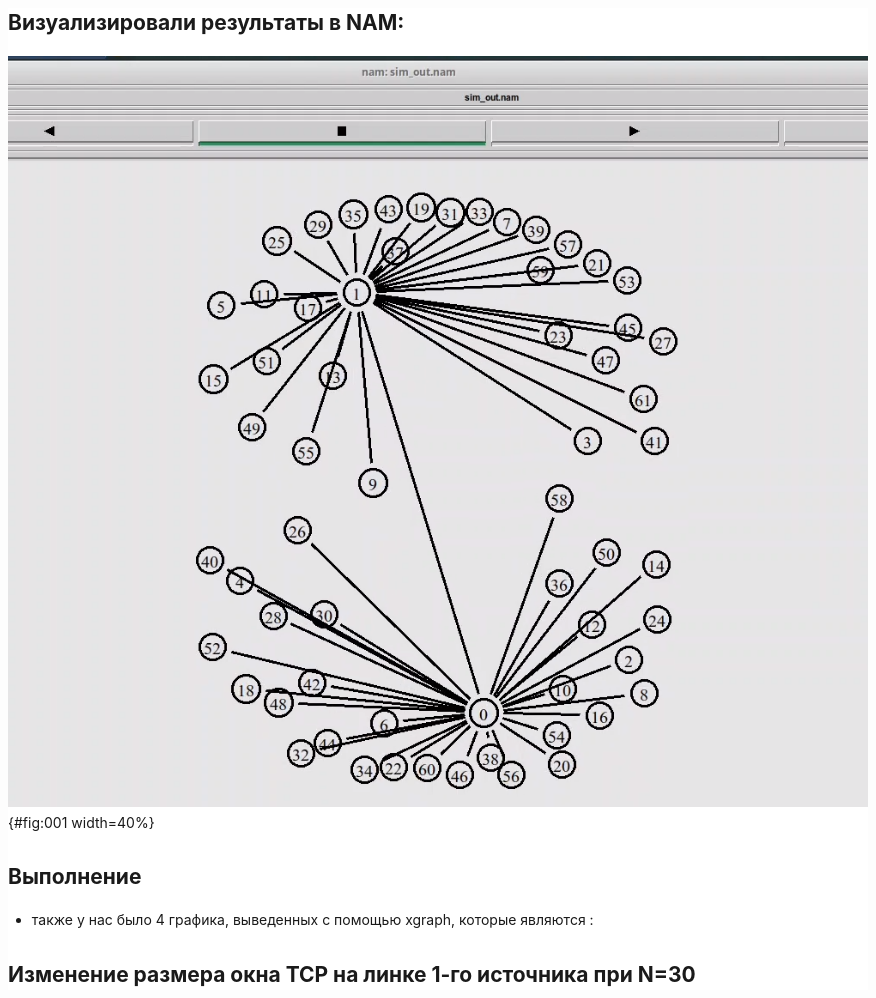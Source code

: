 ## Визуализировали результаты в NAM:

![Схема моделируемой сети при N=30](image/1.png){#fig:001 width=40%}

## Выполнение

- также у нас было 4 графика, выведенных с помощью xgraph, которые являются :

## Изменение размера окна TCP на линке 1-го источника при N=30 
